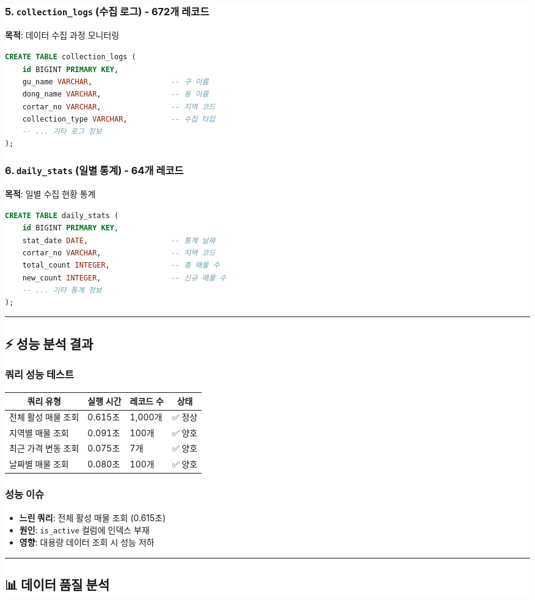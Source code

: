 ### 5. `collection_logs` (수집 로그) - 672개 레코드
**목적**: 데이터 수집 과정 모니터링
```sql
CREATE TABLE collection_logs (
    id BIGINT PRIMARY KEY,
    gu_name VARCHAR,                  -- 구 이름
    dong_name VARCHAR,                -- 동 이름  
    cortar_no VARCHAR,                -- 지역 코드
    collection_type VARCHAR,          -- 수집 타입
    -- ... 기타 로그 정보
);
```

### 6. `daily_stats` (일별 통계) - 64개 레코드
**목적**: 일별 수집 현황 통계
```sql  
CREATE TABLE daily_stats (
    id BIGINT PRIMARY KEY,
    stat_date DATE,                   -- 통계 날짜
    cortar_no VARCHAR,                -- 지역 코드
    total_count INTEGER,              -- 총 매물 수
    new_count INTEGER,                -- 신규 매물 수
    -- ... 기타 통계 정보
);
```

---

## ⚡ 성능 분석 결과

### 쿼리 성능 테스트
| 쿼리 유형 | 실행 시간 | 레코드 수 | 상태 |
|----------|----------|----------|------|
| 전체 활성 매물 조회 | 0.615초 | 1,000개 | ✅ 정상 |
| 지역별 매물 조회 | 0.091초 | 100개 | ✅ 양호 |
| 최근 가격 변동 조회 | 0.075초 | 7개 | ✅ 양호 |
| 날짜별 매물 조회 | 0.080초 | 100개 | ✅ 양호 |

### 성능 이슈
- **느린 쿼리**: 전체 활성 매물 조회 (0.615초)
- **원인**: `is_active` 컬럼에 인덱스 부재
- **영향**: 대용량 데이터 조회 시 성능 저하

---

## 📊 데이터 품질 분석
